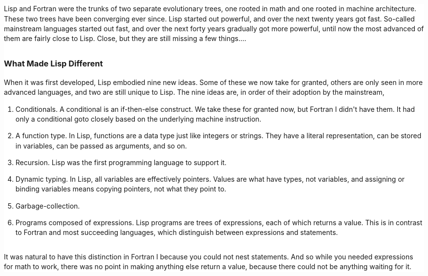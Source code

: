 ## 

Lisp and Fortran were the trunks of two separate evolutionary trees, 
one rooted in math and one rooted in machine architecture.
These two trees have been converging ever since.
Lisp started out powerful, and over the next twenty years
got fast. So-called mainstream languages started out
fast, and over the next forty years gradually got more powerful,
until now the most advanced
of them are fairly close to Lisp.
Close, but they are still missing a few things....

## 

### What Made Lisp Different

When it was first developed, Lisp embodied nine new
ideas. Some of these we now take for granted, others are
only seen in more advanced languages, and two are still
unique to Lisp. The nine ideas are, in order of their
adoption by the mainstream,

1. Conditionals. A conditional is an if-then-else
construct. We take these for granted now, but Fortran I
didn't have them. It had only a conditional goto
closely based on the underlying machine instruction.

2. A function type. In Lisp, functions are
a data type just like integers or strings.
They have a literal representation, can be stored in variables,
can be passed as arguments, and so on.

3. Recursion. Lisp was the first programming language to
support it.

4. Dynamic typing. In Lisp, all variables
are effectively pointers. Values are what
have types, not variables, and assigning or binding
variables means copying pointers, not what they point to.

5. Garbage-collection.

6. Programs composed of expressions. Lisp programs are
trees of expressions, each of which returns a value.
This is in contrast to Fortran
and most succeeding languages, which distinguish between
expressions and statements.

## 

It was natural to have this
distinction in Fortran I because
you could not nest statements. And
so while you needed expressions for math to work, there was
no point in making anything else return a value, because
there could not be anything waiting for it.
